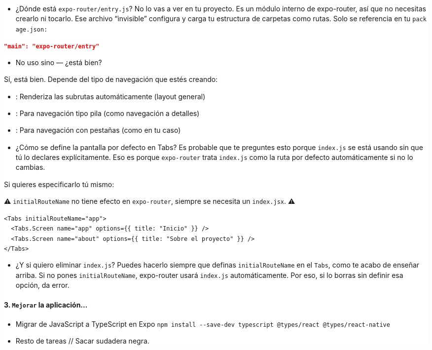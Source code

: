 - ¿Dónde está `expo-router/entry.js`?
  No lo vas a ver en tu proyecto. Es un módulo interno de expo-router, así que no necesitas crearlo ni tocarlo. Ese archivo “invisible” configura y carga tu estructura de carpetas como rutas. Solo se referencia en tu `package.json:`

```json
"main": "expo-router/entry"
```

- No uso <Slot/> sino <Stack /> — ¿está bien?

Sí, está bien. Depende del tipo de navegación que estés creando:

- <Slot />: Renderiza las subrutas automáticamente (layout general)
- <Stack />: Para navegación tipo pila (como navegación a detalles)
- <Tabs />: Para navegación con pestañas (como en tu caso)

- ¿Cómo se define la pantalla por defecto en Tabs?
  Es probable que te preguntes esto porque `index.js` se está usando sin que tú lo declares explícitamente. Eso es porque `expo-router` trata `index.js` como la ruta por defecto automáticamente si no lo cambias.

Si quieres especificarlo tú mismo:

⚠️ `initialRouteName` no tiene efecto en `expo-router`, siempre se necesita un `index.jsx`. ⚠️

```tsx
<Tabs initialRouteName="app">
  <Tabs.Screen name="app" options={{ title: "Inicio" }} />
  <Tabs.Screen name="about" options={{ title: "Sobre el proyecto" }} />
</Tabs>
```

- ¿Y si quiero eliminar `index.js`?
  Puedes hacerlo siempre que definas `initialRouteName` en el `Tabs`, como te acabo de enseñar arriba.
  Si no pones `initialRouteName`, expo-router usará `index.js` automáticamente. Por eso, si lo borras sin definir esa opción, da error.

#### 3. `Mejorar` la aplicación...

- Migrar de JavaScript a TypeScript en Expo
  `npm install --save-dev typescript @types/react @types/react-native`

- Resto de tareas
  // Sacar sudadera negra.
